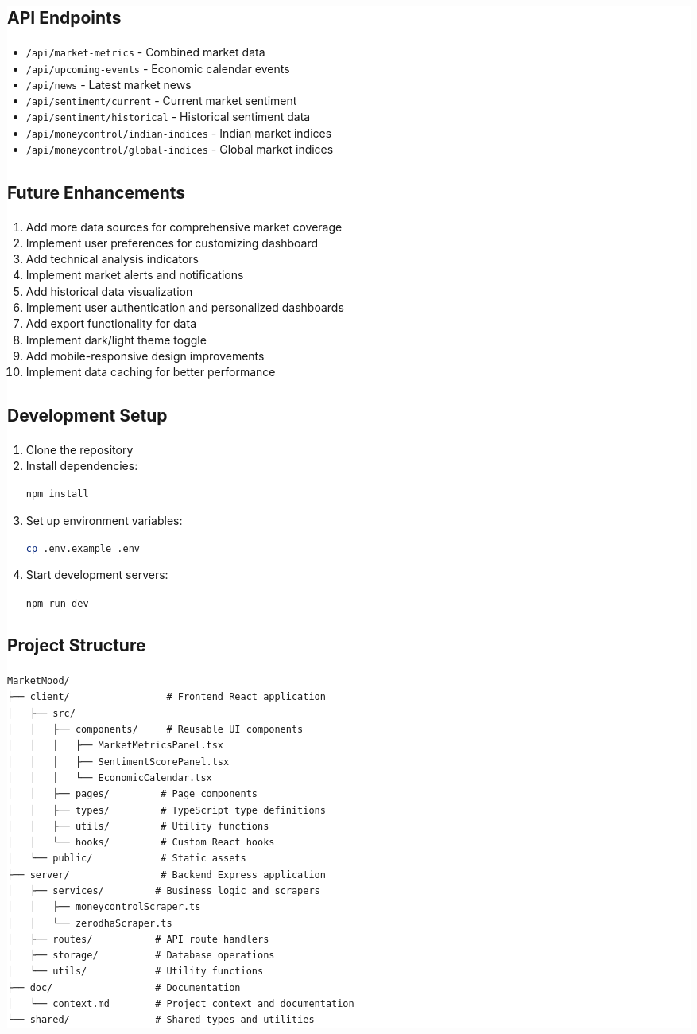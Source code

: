 ## API Endpoints

- `/api/market-metrics` - Combined market data
- `/api/upcoming-events` - Economic calendar events
- `/api/news` - Latest market news
- `/api/sentiment/current` - Current market sentiment
- `/api/sentiment/historical` - Historical sentiment data
- `/api/moneycontrol/indian-indices` - Indian market indices
- `/api/moneycontrol/global-indices` - Global market indices

## Future Enhancements

1. Add more data sources for comprehensive market coverage
2. Implement user preferences for customizing dashboard
3. Add technical analysis indicators
4. Implement market alerts and notifications
5. Add historical data visualization
6. Implement user authentication and personalized dashboards
7. Add export functionality for data
8. Implement dark/light theme toggle
9. Add mobile-responsive design improvements
10. Implement data caching for better performance

## Development Setup

1. Clone the repository
2. Install dependencies:
   ```bash
   npm install
   ```
3. Set up environment variables:
   ```bash
   cp .env.example .env
   ```
4. Start development servers:
   ```bash
   npm run dev
   ```

## Project Structure

```
MarketMood/
├── client/                 # Frontend React application
│   ├── src/
│   │   ├── components/     # Reusable UI components
│   │   │   ├── MarketMetricsPanel.tsx
│   │   │   ├── SentimentScorePanel.tsx
│   │   │   └── EconomicCalendar.tsx
│   │   ├── pages/         # Page components
│   │   ├── types/         # TypeScript type definitions
│   │   ├── utils/         # Utility functions
│   │   └── hooks/         # Custom React hooks
│   └── public/            # Static assets
├── server/                # Backend Express application
│   ├── services/         # Business logic and scrapers
│   │   ├── moneycontrolScraper.ts
│   │   └── zerodhaScraper.ts
│   ├── routes/           # API route handlers
│   ├── storage/          # Database operations
│   └── utils/            # Utility functions
├── doc/                  # Documentation
│   └── context.md        # Project context and documentation
└── shared/               # Shared types and utilities
```